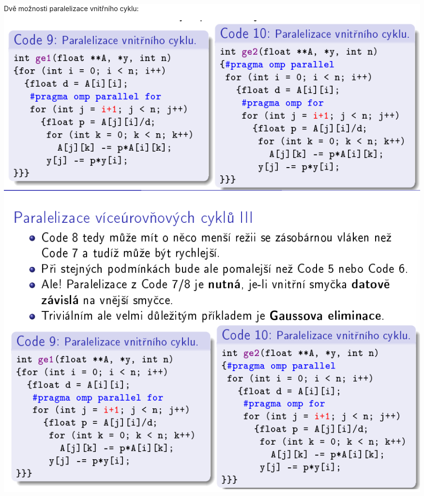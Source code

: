 Dvě možnosti paralelizace vnitřního cyklu:

![](../../../Assets/Pasted%20image%2020250227105120.png)


![](../../../Assets/Pasted%20image%2020250227105218.png)
